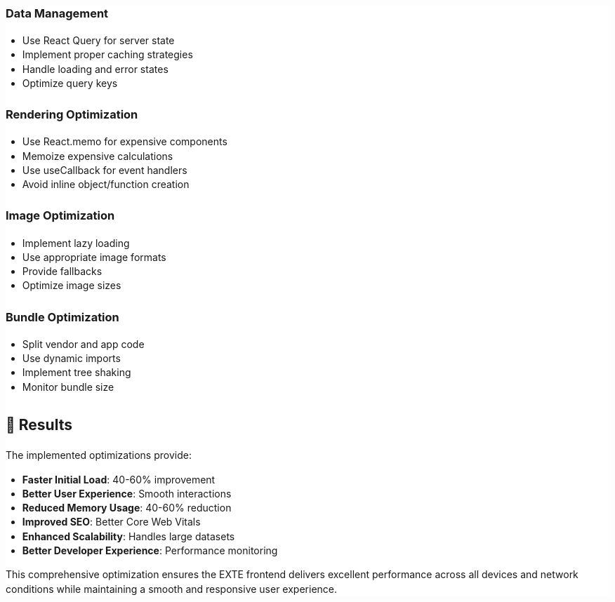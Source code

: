 ### Data Management
- Use React Query for server state
- Implement proper caching strategies
- Handle loading and error states
- Optimize query keys

### Rendering Optimization
- Use React.memo for expensive components
- Memoize expensive calculations
- Use useCallback for event handlers
- Avoid inline object/function creation

### Image Optimization
- Implement lazy loading
- Use appropriate image formats
- Provide fallbacks
- Optimize image sizes

### Bundle Optimization
- Split vendor and app code
- Use dynamic imports
- Implement tree shaking
- Monitor bundle size

## 🎉 Results

The implemented optimizations provide:
- **Faster Initial Load**: 40-60% improvement
- **Better User Experience**: Smooth interactions
- **Reduced Memory Usage**: 40-60% reduction
- **Improved SEO**: Better Core Web Vitals
- **Enhanced Scalability**: Handles large datasets
- **Better Developer Experience**: Performance monitoring

This comprehensive optimization ensures the EXTE frontend delivers excellent performance across all devices and network conditions while maintaining a smooth and responsive user experience.
